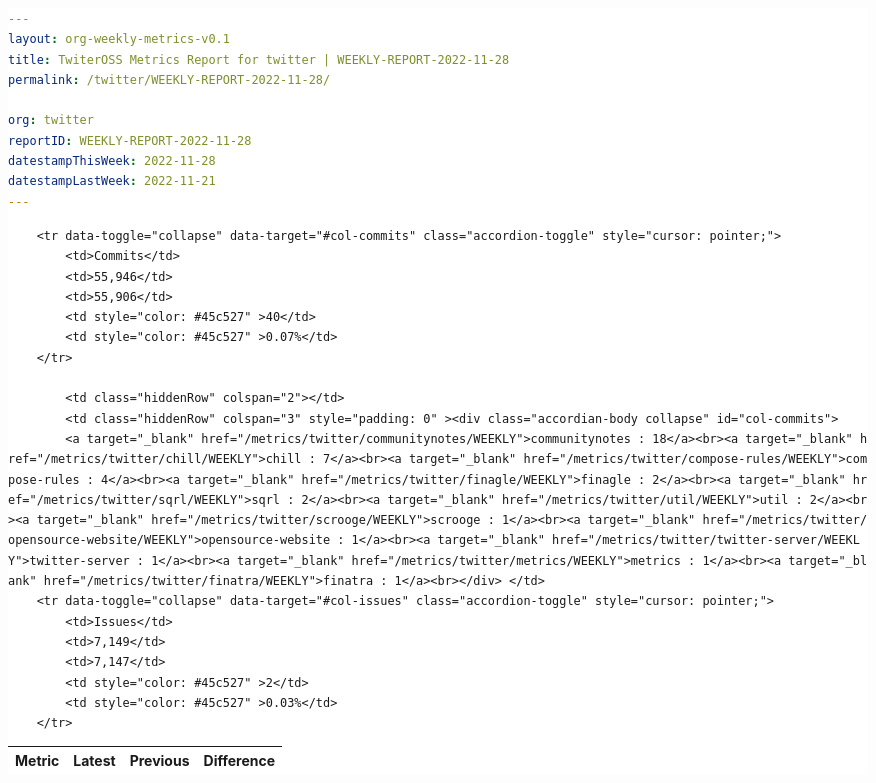 ```yaml
---
layout: org-weekly-metrics-v0.1
title: TwiterOSS Metrics Report for twitter | WEEKLY-REPORT-2022-11-28
permalink: /twitter/WEEKLY-REPORT-2022-11-28/

org: twitter
reportID: WEEKLY-REPORT-2022-11-28
datestampThisWeek: 2022-11-28
datestampLastWeek: 2022-11-21
---
```



<table class="table table-condensed" style="border-collapse:collapse;">
    <thead>
    <tr>
        <th>Metric</th>
        <th>Latest</th>
        <th>Previous</th>
        <th colspan="2" style="text-align: center;">Difference</th>
    </tr>
    </thead>
    <tbody>

        <tr data-toggle="collapse" data-target="#col-commits" class="accordion-toggle" style="cursor: pointer;">
            <td>Commits</td>
            <td>55,946</td>
            <td>55,906</td>
            <td style="color: #45c527" >40</td>
            <td style="color: #45c527" >0.07%</td>
        </tr>
        
            <td class="hiddenRow" colspan="2"></td>
            <td class="hiddenRow" colspan="3" style="padding: 0" ><div class="accordian-body collapse" id="col-commits">
            <a target="_blank" href="/metrics/twitter/communitynotes/WEEKLY">communitynotes : 18</a><br><a target="_blank" href="/metrics/twitter/chill/WEEKLY">chill : 7</a><br><a target="_blank" href="/metrics/twitter/compose-rules/WEEKLY">compose-rules : 4</a><br><a target="_blank" href="/metrics/twitter/finagle/WEEKLY">finagle : 2</a><br><a target="_blank" href="/metrics/twitter/sqrl/WEEKLY">sqrl : 2</a><br><a target="_blank" href="/metrics/twitter/util/WEEKLY">util : 2</a><br><a target="_blank" href="/metrics/twitter/scrooge/WEEKLY">scrooge : 1</a><br><a target="_blank" href="/metrics/twitter/opensource-website/WEEKLY">opensource-website : 1</a><br><a target="_blank" href="/metrics/twitter/twitter-server/WEEKLY">twitter-server : 1</a><br><a target="_blank" href="/metrics/twitter/metrics/WEEKLY">metrics : 1</a><br><a target="_blank" href="/metrics/twitter/finatra/WEEKLY">finatra : 1</a><br></div> </td>
        <tr data-toggle="collapse" data-target="#col-issues" class="accordion-toggle" style="cursor: pointer;">
            <td>Issues</td>
            <td>7,149</td>
            <td>7,147</td>
            <td style="color: #45c527" >2</td>
            <td style="color: #45c527" >0.03%</td>
        </tr>
        
